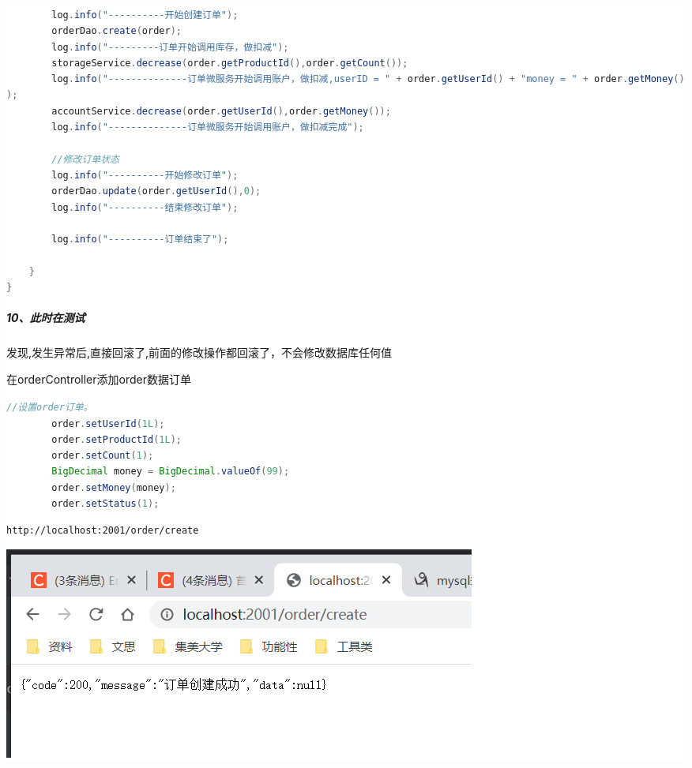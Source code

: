 ```java
        log.info("----------开始创建订单");
        orderDao.create(order);
        log.info("---------订单开始调用库存，做扣减");
        storageService.decrease(order.getProductId(),order.getCount());
        log.info("--------------订单微服务开始调用账户，做扣减,userID = " + order.getUserId() + "money = " + order.getMoney() );
        accountService.decrease(order.getUserId(),order.getMoney());
        log.info("--------------订单微服务开始调用账户，做扣减完成");

        //修改订单状态
        log.info("----------开始修改订单");
        orderDao.update(order.getUserId(),0);
        log.info("----------结束修改订单");

        log.info("----------订单结束了");

    }
}

```

 

##### 10、此时在测试

发现,发生异常后,直接回滚了,前面的修改操作都回滚了，不会修改数据库任何值

在orderController添加order数据订单

```java
//设置order订单。
        order.setUserId(1L);
        order.setProductId(1L);
        order.setCount(1);
        BigDecimal money = BigDecimal.valueOf(99);
        order.setMoney(money);
        order.setStatus(1);
```



```bash
http://localhost:2001/order/create
```

![image-20201222093919538](Images\image-20201222093919538.png)
